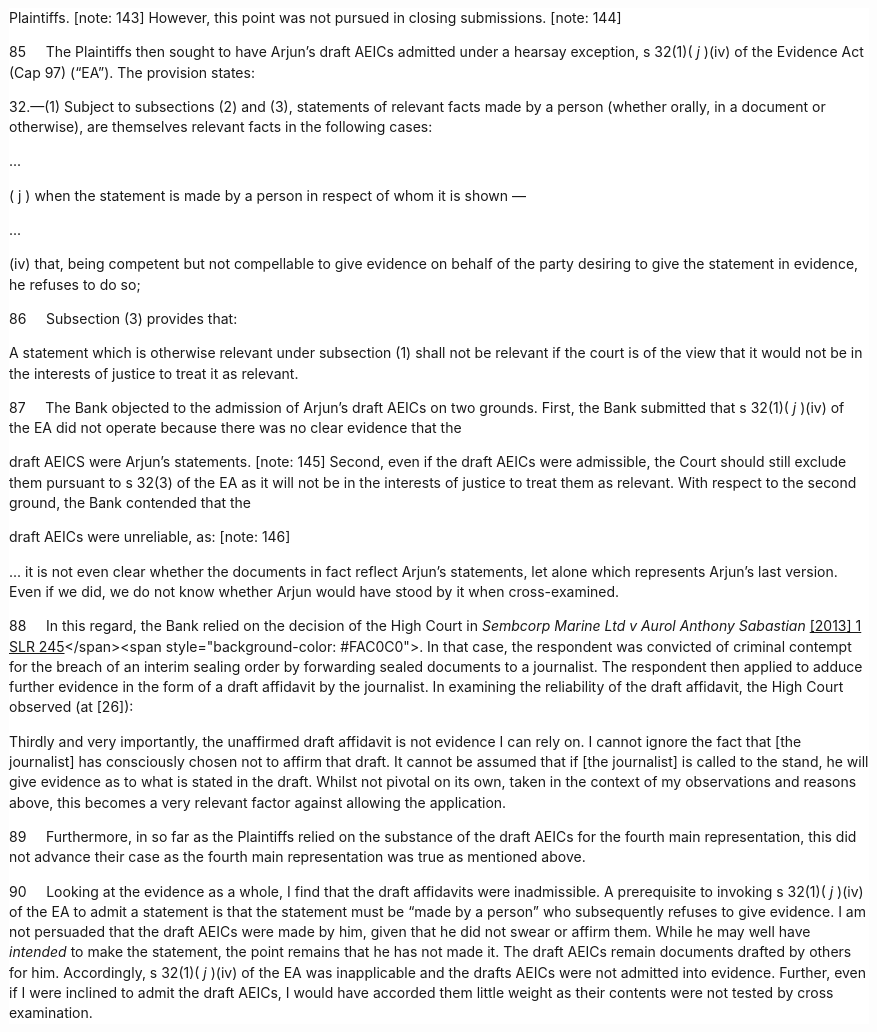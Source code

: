 Plaintiffs. [note: 143] However, this point was not pursued in closing submissions. [note: 144] 

85     The Plaintiffs then sought to have Arjun’s draft AEICs admitted under a hearsay exception, s 32(1)( _j_ )(iv) of the Evidence Act (Cap 97) (“EA”). The provision states: 

 32.—(1) Subject to subsections (2) and (3), statements of relevant facts made by a person (whether orally, in a document or otherwise), are themselves relevant facts in the following cases: 

 ... 

 ( j ) when the statement is made by a person in respect of whom it is shown — 

 ... 

 (iv) that, being competent but not compellable to give evidence on behalf of the party desiring to give the statement in evidence, he refuses to do so; 

86     Subsection (3) provides that: 

 A statement which is otherwise relevant under subsection (1) shall not be relevant if the court is of the view that it would not be in the interests of justice to treat it as relevant. 

87     The Bank objected to the admission of Arjun’s draft AEICs on two grounds. First, the Bank submitted that s 32(1)( _j_ )(iv) of the EA did not operate because there was no clear evidence that the 

draft AEICS were Arjun’s statements. [note: 145] Second, even if the draft AEICs were admissible, the Court should still exclude them pursuant to s 32(3) of the EA as it will not be in the interests of justice to treat them as relevant. With respect to the second ground, the Bank contended that the 

draft AEICs were unreliable, as: [note: 146] 

 ... it is not even clear whether the documents in fact reflect Arjun’s statements, let alone which represents Arjun’s last version. Even if we did, we do not know whether Arjun would have stood by it when cross-examined. 


88     In this regard, the Bank relied on the decision of the High Court in _Sembcorp Marine Ltd v Aurol Anthony Sabastian_ [[2013] 1 SLR 245]("https://www.open.gov.sg")</span><span style="background-color: #FAC0C0">. In that case, the respondent was convicted of criminal contempt for the breach of an interim sealing order by forwarding sealed documents to a journalist. The respondent then applied to adduce further evidence in the form of a draft affidavit by the journalist. In examining the reliability of the draft affidavit, the High Court observed (at [26]): 

 Thirdly and very importantly, the unaffirmed draft affidavit is not evidence I can rely on. I cannot ignore the fact that [the journalist] has consciously chosen not to affirm that draft. It cannot be assumed that if [the journalist] is called to the stand, he will give evidence as to what is stated in the draft. Whilst not pivotal on its own, taken in the context of my observations and reasons above, this becomes a very relevant factor against allowing the application. 

89     Furthermore, in so far as the Plaintiffs relied on the substance of the draft AEICs for the fourth main representation, this did not advance their case as the fourth main representation was true as mentioned above. 

90     Looking at the evidence as a whole, I find that the draft affidavits were inadmissible. A prerequisite to invoking s 32(1)( _j_ )(iv) of the EA to admit a statement is that the statement must be “made by a person” who subsequently refuses to give evidence. I am not persuaded that the draft AEICs were made by him, given that he did not swear or affirm them. While he may well have _intended_ to make the statement, the point remains that he has not made it. The draft AEICs remain documents drafted by others for him. Accordingly, s 32(1)( _j_ )(iv) of the EA was inapplicable and the drafts AEICs were not admitted into evidence. Further, even if I were inclined to admit the draft AEICs, I would have accorded them little weight as their contents were not tested by cross examination. 
